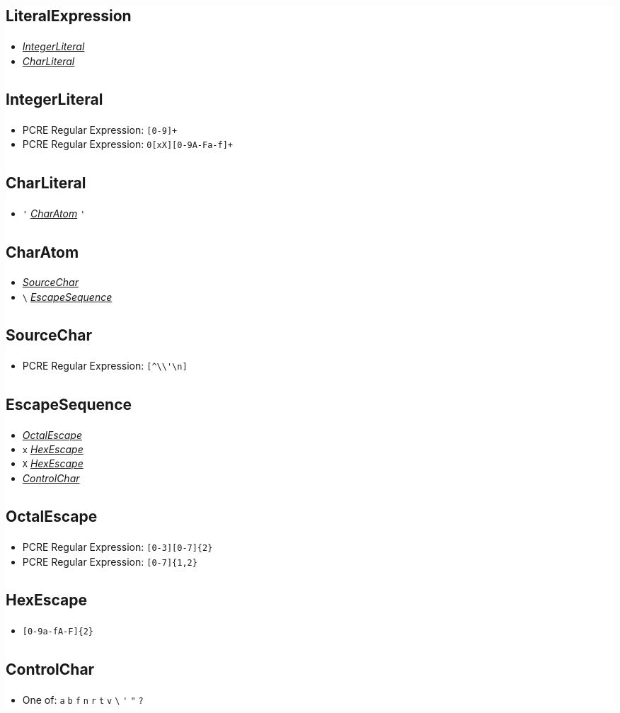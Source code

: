 ## LiteralExpression
[LiteralExpression]: #LiteralExpression

- _[IntegerLiteral]_
- _[CharLiteral]_

## IntegerLiteral
[IntegerLiteral]: #IntegerLiteral

- PCRE Regular Expression: `[0-9]+`
- PCRE Regular Expression: `0[xX][0-9A-Fa-f]+`

## CharLiteral
[CharLiteral]: #charliteral

-  `'` _[CharAtom]_ `'`

## CharAtom
[CharAtom]: #charatom

- _[SourceChar]_
- <code>&#92;</code> _[EscapeSequence]_

## SourceChar
[SourceChar]: #SourceChar

- PCRE Regular Expression: `[^\\'\n]`

## EscapeSequence
[EscapeSequence]: #escapesequence

- _[OctalEscape]_
- `x` _[HexEscape]_
- `X` _[HexEscape]_
- _[ControlChar]_

## OctalEscape
[OctalEscape]: #octalescape

- PCRE Regular Expression: `[0-3][0-7]{2}`
- PCRE Regular Expression: `[0-7]{1,2}`

## HexEscape
[HexEscape]: #hexescape

- `[0-9a-fA-F]{2}`

## ControlChar
[ControlChar]: #controlchar

- One of: `a` `b` `f` `n` `r` `t` `v` <code>&#92;</code> `'` `"` `?`


[Program]: #program
[DeclarationsList]: #declarationslist
[FunctionDeclaration]: #functiondeclaration
[DataType]: #datatype
[IdentifierDataType]: #identifierdatatype
[ArrayDataType]: #ArrayDataType
[Identifier]: #identifier
[ParametersList]: #parameterslist
[Parameter]: #parameter
[Declarator]: #Declarator
[FunctionDefinition]: #FunctionDefinition
[Block]: #Block
[BlockContent]: #blockcontent
[VariableDeclaration]: #variabledeclaration
[VariableDeclaratorsList]: #variabledeclaratorslist
[VariableDeclarator]: #variabledeclarator
[Expression]: #Expression
[AssignmentExpression]: #AssignmentExpression
[LValue]: #lvalue
[ConditionalExpression]: #ConditionalExpression
[LogicalORExpression]: #LogicalORExpression
[LogicalANDExpression]: #LogicalANDExpression
[InclusiveORExpression]: #InclusiveORExpression
[ExclusiveORExpression]: #ExclusiveORExpression
[ANDExpression]: #ANDExpression
[EqualityExpression]: #EqualityExpression
[RelationalExpression]: #RelationalExpression
[RelationalExpression]: #RelationalExpression
[ShiftExpression]: #ShiftExpression
[AdditiveExpression]: #AdditiveExpression
[MultiplicativeExpression]: #MultiplicativeExpression
[UnaryExpression]: #UnaryExpression
[PrimaryExpression]: #PrimaryExpression
[VarUpdate]: #varupdate
[FunctionCall]: #functioncall
[FunctionCallParams]: #functioncallparams
[Statement]: #Statement
[ExpressionStatement]: #expressionstatement
[ReturnStatement]: #returnstatement
[IfStatement]: #ifstatement
[WhileStatement]: #whilestatement
[ForStatement]: #forstatement
[ExpressionOrVoid]: #expressionorvoid